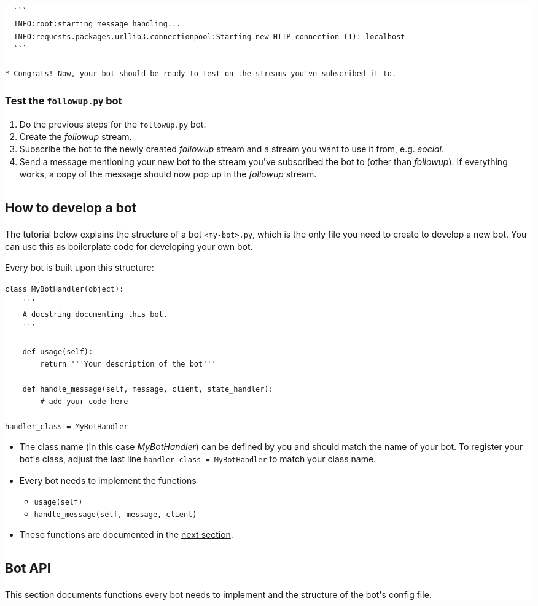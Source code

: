       ```
      INFO:root:starting message handling...
      INFO:requests.packages.urllib3.connectionpool:Starting new HTTP connection (1): localhost
      ```

    * Congrats! Now, your bot should be ready to test on the streams you've subscribed it to.

### Test the `followup.py` bot

1. Do the previous steps for the `followup.py` bot.
2. Create the *followup* stream.
3. Subscribe the bot to the newly created *followup* stream and a
   stream you want to use it from, e.g. *social*.
4. Send a message mentioning your new bot to the stream you've
   subscribed the bot to (other than *followup*). If everything works,
   a copy of the message should now pop up in the *followup* stream.

## How to develop a bot

The tutorial below explains the structure of a bot `<my-bot>.py`,
which is the only file you need to create to develop a new bot. You
can use this as boilerplate code for developing your own bot.

Every bot is built upon this structure:

```
class MyBotHandler(object):
    '''
    A docstring documenting this bot.
    '''

    def usage(self):
        return '''Your description of the bot'''

    def handle_message(self, message, client, state_handler):
        # add your code here

handler_class = MyBotHandler
```

* The class name (in this case *MyBotHandler*) can be defined by you
  and should match the name of your bot. To register your bot's class,
  adjust the last line `handler_class = MyBotHandler` to match your
  class name.

* Every bot needs to implement the functions
    * `usage(self)`
    * `handle_message(self, message, client)`

* These functions are documented in the [next section](#bot-api).

## Bot API

This section documents functions every bot needs to implement and the structure of the bot's config file.
